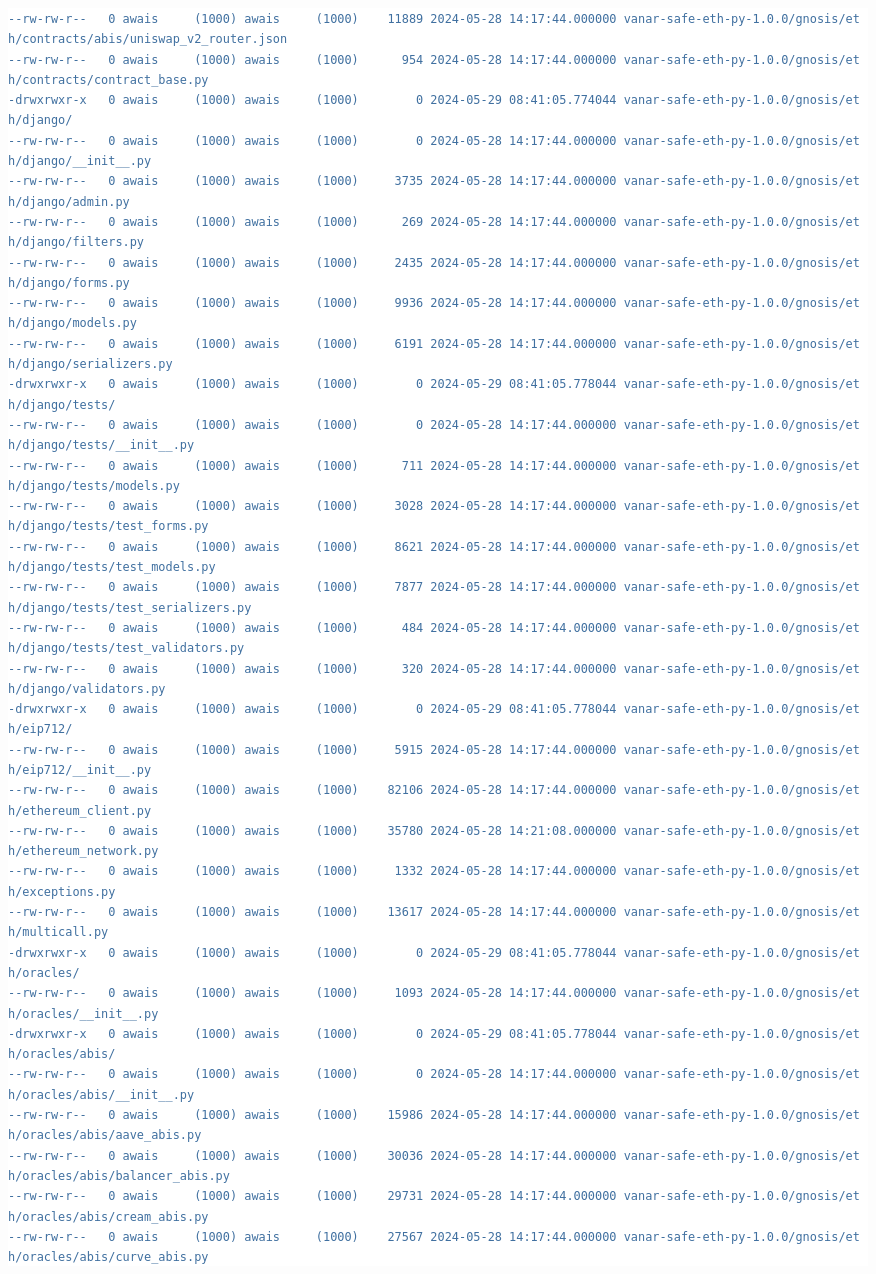 ```diff
--rw-rw-r--   0 awais     (1000) awais     (1000)    11889 2024-05-28 14:17:44.000000 vanar-safe-eth-py-1.0.0/gnosis/eth/contracts/abis/uniswap_v2_router.json
--rw-rw-r--   0 awais     (1000) awais     (1000)      954 2024-05-28 14:17:44.000000 vanar-safe-eth-py-1.0.0/gnosis/eth/contracts/contract_base.py
-drwxrwxr-x   0 awais     (1000) awais     (1000)        0 2024-05-29 08:41:05.774044 vanar-safe-eth-py-1.0.0/gnosis/eth/django/
--rw-rw-r--   0 awais     (1000) awais     (1000)        0 2024-05-28 14:17:44.000000 vanar-safe-eth-py-1.0.0/gnosis/eth/django/__init__.py
--rw-rw-r--   0 awais     (1000) awais     (1000)     3735 2024-05-28 14:17:44.000000 vanar-safe-eth-py-1.0.0/gnosis/eth/django/admin.py
--rw-rw-r--   0 awais     (1000) awais     (1000)      269 2024-05-28 14:17:44.000000 vanar-safe-eth-py-1.0.0/gnosis/eth/django/filters.py
--rw-rw-r--   0 awais     (1000) awais     (1000)     2435 2024-05-28 14:17:44.000000 vanar-safe-eth-py-1.0.0/gnosis/eth/django/forms.py
--rw-rw-r--   0 awais     (1000) awais     (1000)     9936 2024-05-28 14:17:44.000000 vanar-safe-eth-py-1.0.0/gnosis/eth/django/models.py
--rw-rw-r--   0 awais     (1000) awais     (1000)     6191 2024-05-28 14:17:44.000000 vanar-safe-eth-py-1.0.0/gnosis/eth/django/serializers.py
-drwxrwxr-x   0 awais     (1000) awais     (1000)        0 2024-05-29 08:41:05.778044 vanar-safe-eth-py-1.0.0/gnosis/eth/django/tests/
--rw-rw-r--   0 awais     (1000) awais     (1000)        0 2024-05-28 14:17:44.000000 vanar-safe-eth-py-1.0.0/gnosis/eth/django/tests/__init__.py
--rw-rw-r--   0 awais     (1000) awais     (1000)      711 2024-05-28 14:17:44.000000 vanar-safe-eth-py-1.0.0/gnosis/eth/django/tests/models.py
--rw-rw-r--   0 awais     (1000) awais     (1000)     3028 2024-05-28 14:17:44.000000 vanar-safe-eth-py-1.0.0/gnosis/eth/django/tests/test_forms.py
--rw-rw-r--   0 awais     (1000) awais     (1000)     8621 2024-05-28 14:17:44.000000 vanar-safe-eth-py-1.0.0/gnosis/eth/django/tests/test_models.py
--rw-rw-r--   0 awais     (1000) awais     (1000)     7877 2024-05-28 14:17:44.000000 vanar-safe-eth-py-1.0.0/gnosis/eth/django/tests/test_serializers.py
--rw-rw-r--   0 awais     (1000) awais     (1000)      484 2024-05-28 14:17:44.000000 vanar-safe-eth-py-1.0.0/gnosis/eth/django/tests/test_validators.py
--rw-rw-r--   0 awais     (1000) awais     (1000)      320 2024-05-28 14:17:44.000000 vanar-safe-eth-py-1.0.0/gnosis/eth/django/validators.py
-drwxrwxr-x   0 awais     (1000) awais     (1000)        0 2024-05-29 08:41:05.778044 vanar-safe-eth-py-1.0.0/gnosis/eth/eip712/
--rw-rw-r--   0 awais     (1000) awais     (1000)     5915 2024-05-28 14:17:44.000000 vanar-safe-eth-py-1.0.0/gnosis/eth/eip712/__init__.py
--rw-rw-r--   0 awais     (1000) awais     (1000)    82106 2024-05-28 14:17:44.000000 vanar-safe-eth-py-1.0.0/gnosis/eth/ethereum_client.py
--rw-rw-r--   0 awais     (1000) awais     (1000)    35780 2024-05-28 14:21:08.000000 vanar-safe-eth-py-1.0.0/gnosis/eth/ethereum_network.py
--rw-rw-r--   0 awais     (1000) awais     (1000)     1332 2024-05-28 14:17:44.000000 vanar-safe-eth-py-1.0.0/gnosis/eth/exceptions.py
--rw-rw-r--   0 awais     (1000) awais     (1000)    13617 2024-05-28 14:17:44.000000 vanar-safe-eth-py-1.0.0/gnosis/eth/multicall.py
-drwxrwxr-x   0 awais     (1000) awais     (1000)        0 2024-05-29 08:41:05.778044 vanar-safe-eth-py-1.0.0/gnosis/eth/oracles/
--rw-rw-r--   0 awais     (1000) awais     (1000)     1093 2024-05-28 14:17:44.000000 vanar-safe-eth-py-1.0.0/gnosis/eth/oracles/__init__.py
-drwxrwxr-x   0 awais     (1000) awais     (1000)        0 2024-05-29 08:41:05.778044 vanar-safe-eth-py-1.0.0/gnosis/eth/oracles/abis/
--rw-rw-r--   0 awais     (1000) awais     (1000)        0 2024-05-28 14:17:44.000000 vanar-safe-eth-py-1.0.0/gnosis/eth/oracles/abis/__init__.py
--rw-rw-r--   0 awais     (1000) awais     (1000)    15986 2024-05-28 14:17:44.000000 vanar-safe-eth-py-1.0.0/gnosis/eth/oracles/abis/aave_abis.py
--rw-rw-r--   0 awais     (1000) awais     (1000)    30036 2024-05-28 14:17:44.000000 vanar-safe-eth-py-1.0.0/gnosis/eth/oracles/abis/balancer_abis.py
--rw-rw-r--   0 awais     (1000) awais     (1000)    29731 2024-05-28 14:17:44.000000 vanar-safe-eth-py-1.0.0/gnosis/eth/oracles/abis/cream_abis.py
--rw-rw-r--   0 awais     (1000) awais     (1000)    27567 2024-05-28 14:17:44.000000 vanar-safe-eth-py-1.0.0/gnosis/eth/oracles/abis/curve_abis.py
```